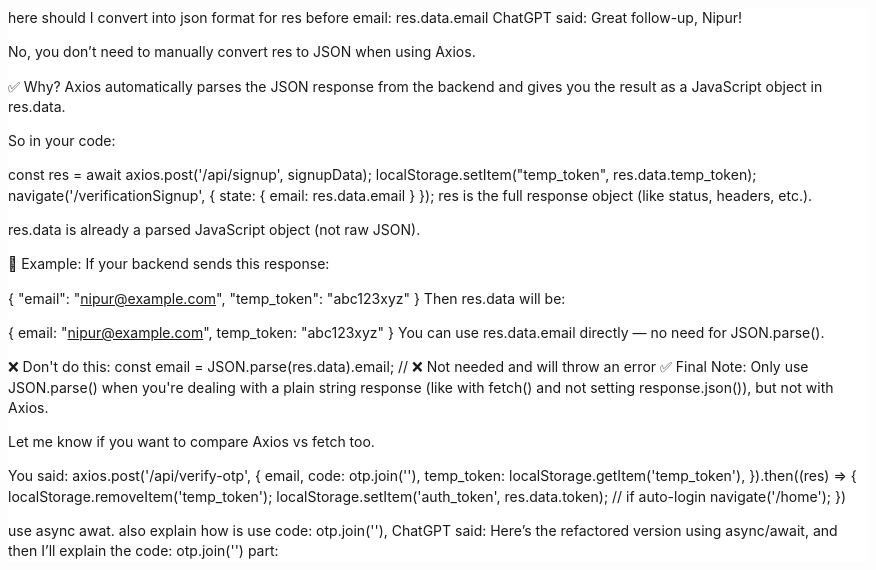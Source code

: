 here should I convert into json format for res before email: res.data.email
ChatGPT said:
Great follow-up, Nipur!

No, you don’t need to manually convert res to JSON when using Axios.

✅ Why?
Axios automatically parses the JSON response from the backend and gives you the result as a JavaScript object in res.data.

So in your code:

const res = await axios.post('/api/signup', signupData);
localStorage.setItem("temp_token", res.data.temp_token);
navigate('/verificationSignup', { state: { email: res.data.email } });
res is the full response object (like status, headers, etc.).

res.data is already a parsed JavaScript object (not raw JSON).

🧠 Example:
If your backend sends this response:

{
  "email": "nipur@example.com",
  "temp_token": "abc123xyz"
}
Then res.data will be:

{
  email: "nipur@example.com",
  temp_token: "abc123xyz"
}
You can use res.data.email directly — no need for JSON.parse().

❌ Don't do this:
const email = JSON.parse(res.data).email; // ❌ Not needed and will throw an error
✅ Final Note:
Only use JSON.parse() when you're dealing with a plain string response (like with fetch() and not setting response.json()), but not with Axios.

Let me know if you want to compare Axios vs fetch too.

You said:
axios.post('/api/verify-otp', {
  email,
  code: otp.join(''),
  temp_token: localStorage.getItem('temp_token'),
}).then((res) => {
  localStorage.removeItem('temp_token');
  localStorage.setItem('auth_token', res.data.token); // if auto-login
  navigate('/home');
})

use async awat. 
also explain how is use code: otp.join(''),
ChatGPT said:
Here’s the refactored version using async/await, and then I’ll explain the code: otp.join('') part:
